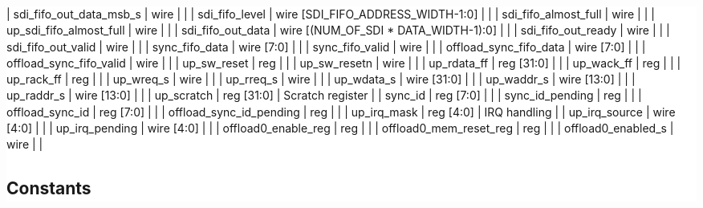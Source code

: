 | sdi_fifo_out_data_msb_s  | wire                                 |                    |
| sdi_fifo_level           | wire [SDI_FIFO_ADDRESS_WIDTH-1:0]    |                    |
| sdi_fifo_almost_full     | wire                                 |                    |
| up_sdi_fifo_almost_full  | wire                                 |                    |
| sdi_fifo_out_data        | wire [(NUM_OF_SDI * DATA_WIDTH-1):0] |                    |
| sdi_fifo_out_ready       | wire                                 |                    |
| sdi_fifo_out_valid       | wire                                 |                    |
| sync_fifo_data           | wire [7:0]                           |                    |
| sync_fifo_valid          | wire                                 |                    |
| offload_sync_fifo_data   | wire [7:0]                           |                    |
| offload_sync_fifo_valid  | wire                                 |                    |
| up_sw_reset              | reg                                  |                    |
| up_sw_resetn             | wire                                 |                    |
| up_rdata_ff              | reg  [31:0]                          |                    |
| up_wack_ff               | reg                                  |                    |
| up_rack_ff               | reg                                  |                    |
| up_wreq_s                | wire                                 |                    |
| up_rreq_s                | wire                                 |                    |
| up_wdata_s               | wire [31:0]                          |                    |
| up_waddr_s               | wire [13:0]                          |                    |
| up_raddr_s               | wire [13:0]                          |                    |
| up_scratch               | reg [31:0]                           |  Scratch register  |
| sync_id                  | reg  [7:0]                           |                    |
| sync_id_pending          | reg                                  |                    |
| offload_sync_id          | reg  [7:0]                           |                    |
| offload_sync_id_pending  | reg                                  |                    |
| up_irq_mask              | reg [4:0]                            |  IRQ handling      |
| up_irq_source            | wire [4:0]                           |                    |
| up_irq_pending           | wire [4:0]                           |                    |
| offload0_enable_reg      | reg                                  |                    |
| offload0_mem_reset_reg   | reg                                  |                    |
| offload0_enabled_s       | wire                                 |                    |
## Constants
